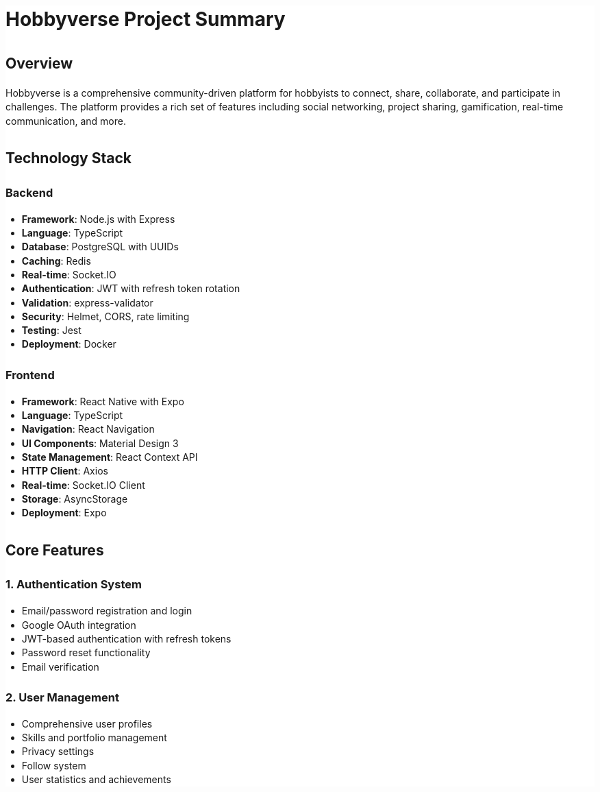 # Hobbyverse Project Summary

## Overview

Hobbyverse is a comprehensive community-driven platform for hobbyists to connect, share, collaborate, and participate in challenges. The platform provides a rich set of features including social networking, project sharing, gamification, real-time communication, and more.

## Technology Stack

### Backend

- **Framework**: Node.js with Express
- **Language**: TypeScript
- **Database**: PostgreSQL with UUIDs
- **Caching**: Redis
- **Real-time**: Socket.IO
- **Authentication**: JWT with refresh token rotation
- **Validation**: express-validator
- **Security**: Helmet, CORS, rate limiting
- **Testing**: Jest
- **Deployment**: Docker

### Frontend

- **Framework**: React Native with Expo
- **Language**: TypeScript
- **Navigation**: React Navigation
- **UI Components**: Material Design 3
- **State Management**: React Context API
- **HTTP Client**: Axios
- **Real-time**: Socket.IO Client
- **Storage**: AsyncStorage
- **Deployment**: Expo

## Core Features

### 1. Authentication System

- Email/password registration and login
- Google OAuth integration
- JWT-based authentication with refresh tokens
- Password reset functionality
- Email verification

### 2. User Management

- Comprehensive user profiles
- Skills and portfolio management
- Privacy settings
- Follow system
- User statistics and achievements
